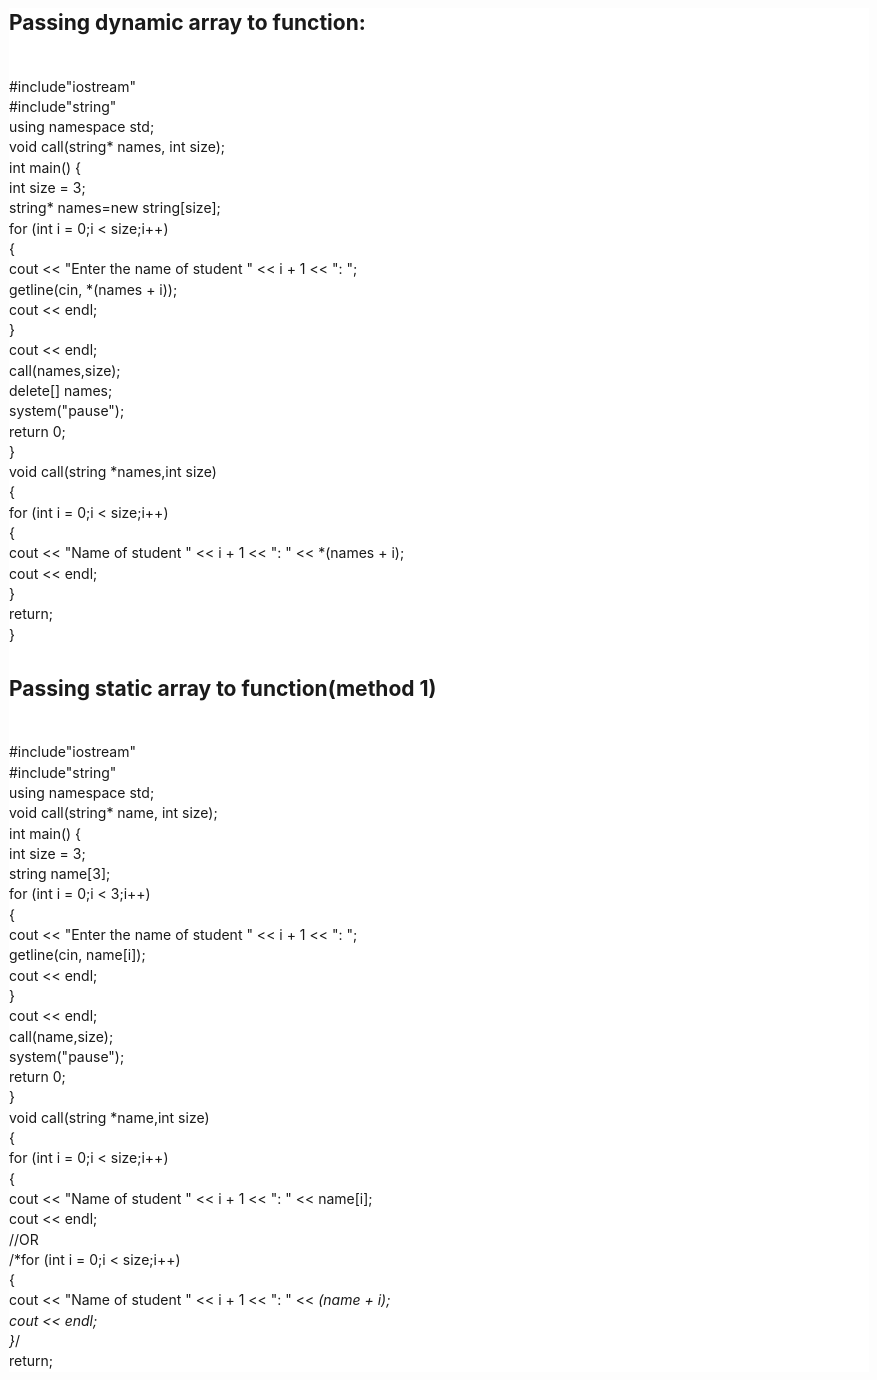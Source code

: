  ## Passing dynamic array to function:
<br>#include"iostream"
<br>#include"string"
<br>using namespace std;
<br>void call(string* names, int size);
<br>int main() {
<br>int size = 3;
<br>string* names=new string[size];
<br>for (int i = 0;i < size;i++)
<br>{
<br>cout << "Enter the name of student " << i + 1 << ": ";
<br>getline(cin, *(names + i));
<br>cout << endl;
<br>}
<br>cout << endl;
<br>call(names,size);
<br>delete[] names;
<br>system("pause");
<br>return 0;
<br>}
<br>void call(string *names,int size)
<br>{
<br>for (int i = 0;i < size;i++)
<br>{
<br>cout << "Name of student " << i + 1 << ": " << *(names + i);
<br>cout << endl;
<br>}
<br>return;
<br>}

## Passing static array to function(method 1)
<br>#include"iostream"
<br>#include"string"
<br>using namespace std;
<br>void call(string* name, int size);
<br>int main() {
<br>int size = 3;
<br>string name[3];
<br>for (int i = 0;i < 3;i++)
<br>{
<br>cout << "Enter the name of student " << i + 1 << ": ";
<br>getline(cin, name[i]);
<br>cout << endl;
<br>}
<br>cout << endl;
<br>call(name,size);
<br>system("pause");
<br>return 0;
<br>}
<br>void call(string *name,int size)
<br>{
<br>for (int i = 0;i < size;i++)
<br>{
<br>cout << "Name of student " << i + 1 << ": " << name[i];
<br>cout << endl;
<br>//OR 
<br>/*for (int i = 0;i < size;i++)
<br>{
<br>cout << "Name of student " << i + 1 << ": " << *(name + i);
<br>cout << endl;
<br> }*/
<br>return;